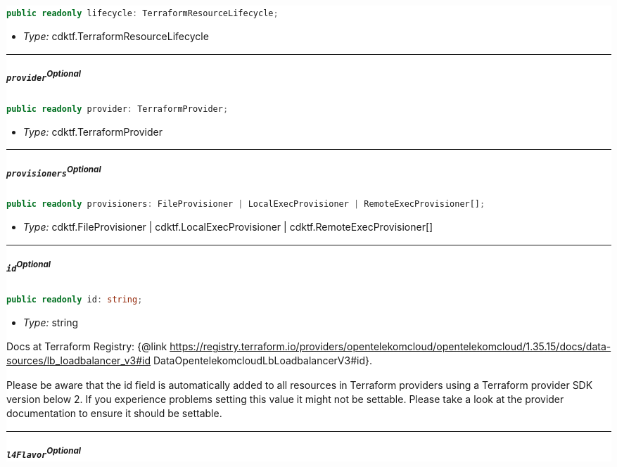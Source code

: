 ```typescript
public readonly lifecycle: TerraformResourceLifecycle;
```

- *Type:* cdktf.TerraformResourceLifecycle

---

##### `provider`<sup>Optional</sup> <a name="provider" id="@cdktf/provider-opentelekomcloud.dataOpentelekomcloudLbLoadbalancerV3.DataOpentelekomcloudLbLoadbalancerV3Config.property.provider"></a>

```typescript
public readonly provider: TerraformProvider;
```

- *Type:* cdktf.TerraformProvider

---

##### `provisioners`<sup>Optional</sup> <a name="provisioners" id="@cdktf/provider-opentelekomcloud.dataOpentelekomcloudLbLoadbalancerV3.DataOpentelekomcloudLbLoadbalancerV3Config.property.provisioners"></a>

```typescript
public readonly provisioners: FileProvisioner | LocalExecProvisioner | RemoteExecProvisioner[];
```

- *Type:* cdktf.FileProvisioner | cdktf.LocalExecProvisioner | cdktf.RemoteExecProvisioner[]

---

##### `id`<sup>Optional</sup> <a name="id" id="@cdktf/provider-opentelekomcloud.dataOpentelekomcloudLbLoadbalancerV3.DataOpentelekomcloudLbLoadbalancerV3Config.property.id"></a>

```typescript
public readonly id: string;
```

- *Type:* string

Docs at Terraform Registry: {@link https://registry.terraform.io/providers/opentelekomcloud/opentelekomcloud/1.35.15/docs/data-sources/lb_loadbalancer_v3#id DataOpentelekomcloudLbLoadbalancerV3#id}.

Please be aware that the id field is automatically added to all resources in Terraform providers using a Terraform provider SDK version below 2.
If you experience problems setting this value it might not be settable. Please take a look at the provider documentation to ensure it should be settable.

---

##### `l4Flavor`<sup>Optional</sup> <a name="l4Flavor" id="@cdktf/provider-opentelekomcloud.dataOpentelekomcloudLbLoadbalancerV3.DataOpentelekomcloudLbLoadbalancerV3Config.property.l4Flavor"></a>

